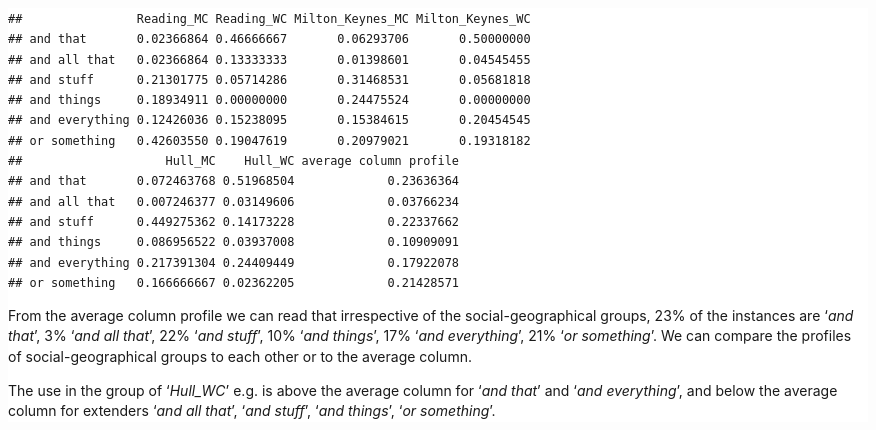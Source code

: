     ##                Reading_MC Reading_WC Milton_Keynes_MC Milton_Keynes_WC
    ## and that       0.02366864 0.46666667       0.06293706       0.50000000
    ## and all that   0.02366864 0.13333333       0.01398601       0.04545455
    ## and stuff      0.21301775 0.05714286       0.31468531       0.05681818
    ## and things     0.18934911 0.00000000       0.24475524       0.00000000
    ## and everything 0.12426036 0.15238095       0.15384615       0.20454545
    ## or something   0.42603550 0.19047619       0.20979021       0.19318182
    ##                    Hull_MC    Hull_WC average column profile
    ## and that       0.072463768 0.51968504             0.23636364
    ## and all that   0.007246377 0.03149606             0.03766234
    ## and stuff      0.449275362 0.14173228             0.22337662
    ## and things     0.086956522 0.03937008             0.10909091
    ## and everything 0.217391304 0.24409449             0.17922078
    ## or something   0.166666667 0.02362205             0.21428571

From the average column profile we can read that irrespective of the
social-geographical groups, 23% of the instances are ‘*and that*’, 3%
‘*and all that*’, 22% ‘*and stuff*’, 10% ‘*and things*’, 17% ‘*and
everything*’, 21% ‘*or something*’. We can compare the profiles of
social-geographical groups to each other or to the average column.

The use in the group of ‘*Hull_WC*’ e.g. is above the average column for
‘*and that*’ and ‘*and everything*’, and below the average column for
extenders ‘*and all that*’, ‘*and stuff*’, ‘*and things*’, ‘*or
something*’.
